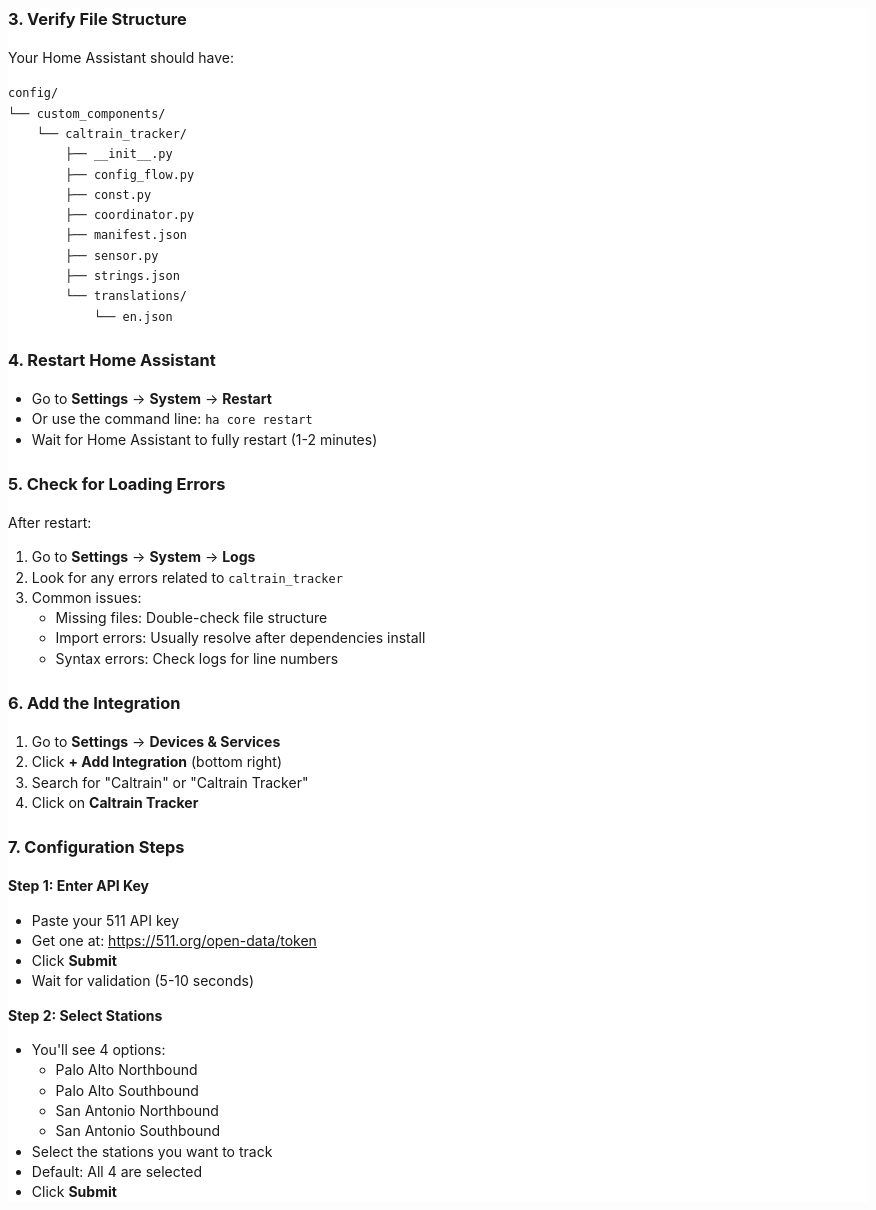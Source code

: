 ### 3. Verify File Structure

Your Home Assistant should have:
```
config/
└── custom_components/
    └── caltrain_tracker/
        ├── __init__.py
        ├── config_flow.py
        ├── const.py
        ├── coordinator.py
        ├── manifest.json
        ├── sensor.py
        ├── strings.json
        └── translations/
            └── en.json
```

### 4. Restart Home Assistant

- Go to **Settings** → **System** → **Restart**
- Or use the command line: `ha core restart`
- Wait for Home Assistant to fully restart (1-2 minutes)

### 5. Check for Loading Errors

After restart:
1. Go to **Settings** → **System** → **Logs**
2. Look for any errors related to `caltrain_tracker`
3. Common issues:
   - Missing files: Double-check file structure
   - Import errors: Usually resolve after dependencies install
   - Syntax errors: Check logs for line numbers

### 6. Add the Integration

1. Go to **Settings** → **Devices & Services**
2. Click **+ Add Integration** (bottom right)
3. Search for "Caltrain" or "Caltrain Tracker"
4. Click on **Caltrain Tracker**

### 7. Configuration Steps

**Step 1: Enter API Key**
- Paste your 511 API key
- Get one at: https://511.org/open-data/token
- Click **Submit**
- Wait for validation (5-10 seconds)

**Step 2: Select Stations**
- You'll see 4 options:
  - Palo Alto Northbound
  - Palo Alto Southbound
  - San Antonio Northbound
  - San Antonio Southbound
- Select the stations you want to track
- Default: All 4 are selected
- Click **Submit**
